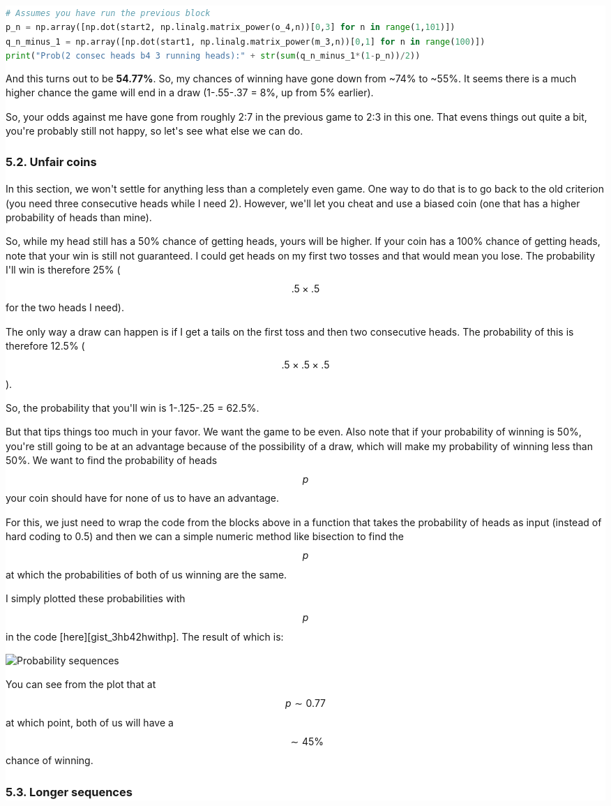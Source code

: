 
```python
# Assumes you have run the previous block
p_n = np.array([np.dot(start2, np.linalg.matrix_power(o_4,n))[0,3] for n in range(1,101)])
q_n_minus_1 = np.array([np.dot(start1, np.linalg.matrix_power(m_3,n))[0,1] for n in range(100)])
print("Prob(2 consec heads b4 3 running heads):" + str(sum(q_n_minus_1*(1-p_n))/2))
```

And this turns out to be **54.77%**. So, my chances of winning have gone down from ~74% to ~55%. It seems there is a much higher chance 
the game will end in a draw (1-.55-.37 = 8%, up from 5% earlier).

So, your odds against me have gone from roughly 2:7 in the previous game to 2:3 in this one. That evens things out quite a bit, you're probably still
not happy, so let's see what else we can do.


### 5.2. Unfair coins
In this section, we won't settle for anything less than a completely even game. One way to do that is to go back to the old criterion (you need
three consecutive heads while I need 2). However, we'll let you cheat and use a biased coin (one that has a higher probability of heads than mine).

So, while my head still has a 50% chance of getting heads, yours will be higher. If your coin has a 100% chance of getting heads, note that your win
is still not guaranteed. I could get heads on my first two tosses and that would mean you lose. The probability I'll win is therefore 25% ($$.5 \times .5$$ 
for the two heads I need).

The only way a draw can happen is if I get a tails on the first toss and then two consecutive heads. The probability of this is therefore 12.5% ($$.5\times
.5 \times .5$$).

So, the probability that you'll win is 1-.125-.25 = 62.5%.

But that tips things too much in your favor. We want the game to be even. Also note that if your probability of winning is 50%, you're still going to
be at an advantage because of the possibility of a draw, which will make my probability of winning less than 50%. We want to find the probability of
heads $$p$$ your coin should have for none of us to have an advantage.

For this, we just need to wrap the code from the blocks above in a function that takes the probability of heads as input (instead of hard coding to 0.5)
and then we can a simple numeric method like bisection to find the $$p$$ at which the probabilities of both of us winning are the same.

I simply plotted these probabilities with $$p$$ in the code [here][gist_3hb42hwithp]. The result of which is:

![Probability sequences]({{site.url}}/Downloads/CompetitiveCoinToss/probs_with_p.png)

You can see from the plot that at $$p \sim 0.77$$ at which point, both of us will have a $$\sim 45\%$$ chance of winning.

### 5.3. Longer sequences


[eigvalstoch]: https://yutsumura.com/eigenvalues-of-a-stochastic-matrix-is-always-less-than-or-equal-to-1/